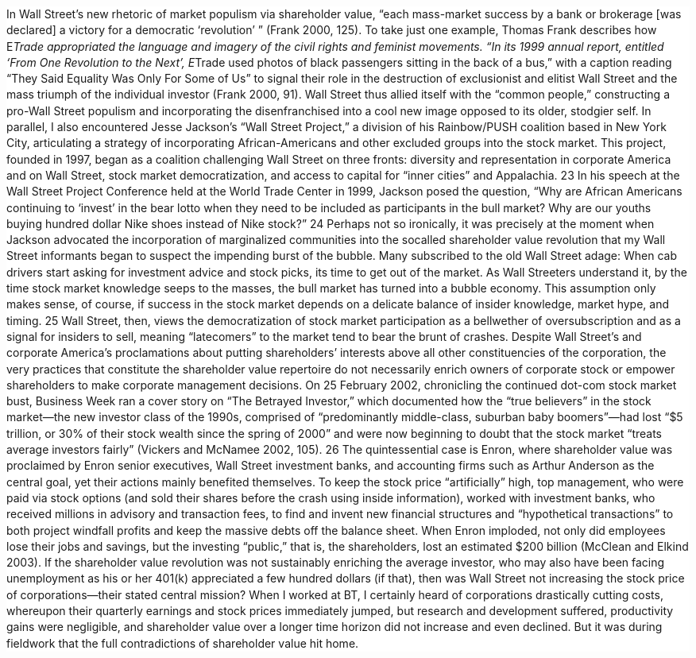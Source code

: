 In Wall Street’s new rhetoric of market populism via shareholder value, “each mass-market success by a bank or brokerage [was declared] a victory for a democratic ‘revolution’ ” (Frank 2000, 125). To take just one example, Thomas Frank describes how E*Trade appropriated the language and imagery of the civil rights and feminist movements. “In its 1999 annual report, entitled ‘From One Revolution to the Next’, E*Trade used photos of black passengers sitting in the back of a bus,” with a caption reading “They Said Equality Was Only For Some of Us” to signal their role in the destruction of exclusionist and elitist Wall Street and the mass triumph of the individual investor (Frank 2000, 91). Wall Street thus allied itself with the “common people,” constructing a pro-Wall Street populism and incorporating the disenfranchised into a cool new image opposed to its older, stodgier self.
In parallel, I also encountered Jesse Jackson’s “Wall Street Project,” a division of his Rainbow/PUSH coalition based in New York City, articulating a strategy of incorporating African-Americans and other excluded groups into the stock market. This project, founded in 1997, began as a coalition challenging Wall Street on three fronts: diversity and representation in corporate America and on Wall Street, stock market democratization, and access to capital for “inner cities” and Appalachia.
23
 In his speech at the Wall Street Project Conference held at the World Trade Center in 1999, Jackson posed the question, “Why are African Americans continuing to ‘invest’ in the bear lotto when they need to be included as participants in the bull market? Why are our youths buying hundred dollar Nike shoes instead of Nike stock?”
24
Perhaps not so ironically, it was precisely at the moment when Jackson advocated the incorporation of marginalized communities into the socalled shareholder value revolution that my Wall Street informants began to suspect the impending burst of the bubble. Many subscribed to the old Wall Street adage: When cab drivers start asking for investment advice and stock picks, its time to get out of the market. As Wall Streeters understand it, by the time stock market knowledge seeps to the masses, the bull market has turned into a bubble economy. This assumption only makes sense, of course, if success in the stock market depends on a delicate balance of insider knowledge, market hype, and timing.
25
 Wall Street, then, views the democratization of stock market participation as a bellwether of oversubscription and as a signal for insiders to sell, meaning “latecomers” to the market tend to bear the brunt of crashes.
Despite Wall Street’s and corporate America’s proclamations about putting shareholders’ interests above all other constituencies of the corporation, the very practices that constitute the shareholder value repertoire do not necessarily enrich owners of corporate stock or empower shareholders to make corporate management decisions. On 25 February 2002, chronicling the continued dot-com stock market bust, 
Business Week
 ran a cover story on “The Betrayed Investor,” which documented how the “true believers” in the stock market—the new investor class of the 1990s, comprised of “predominantly middle-class, suburban baby boomers”—had lost “$5 trillion, or 30% of their stock wealth since the spring of 2000” and were now beginning to doubt that the stock market “treats average investors fairly” (Vickers and McNamee 2002, 105).
26
 The quintessential case is Enron, where shareholder value was proclaimed by Enron senior executives, Wall Street investment banks, and accounting firms such as Arthur Anderson as the central goal, yet their actions mainly benefited themselves. To keep the stock price “artificially” high, top management, who were paid via stock options (and sold their shares before the crash using inside information), worked with investment banks, who received millions in advisory and transaction fees, to find and invent new financial structures and “hypothetical transactions” to both project windfall profits and keep the massive debts off the balance sheet. When Enron imploded, not only did employees lose their jobs and savings, but the investing “public,” that is, the shareholders, lost an estimated $200 billion (McClean and Elkind 2003).
If the shareholder value revolution was not sustainably enriching the average investor, who may also have been facing unemployment as his or her 401(k) appreciated a few hundred dollars (if that), then was Wall Street not increasing the stock price of corporations—their stated central mission? When I worked at BT, I certainly heard of corporations drastically cutting costs, whereupon their quarterly earnings and stock prices immediately jumped, but research and development suffered, productivity gains were negligible, and shareholder value over a longer time horizon did not increase and even declined. But it was during fieldwork that the full contradictions of shareholder value hit home.